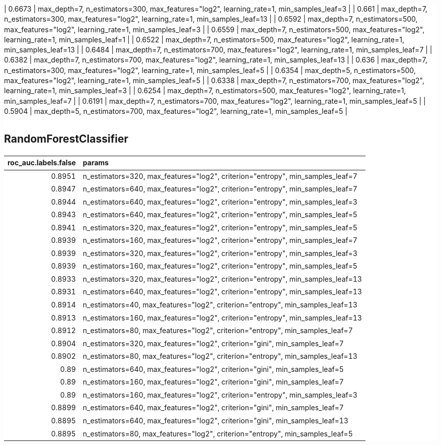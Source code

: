 |                 0.6673 | max_depth=7, n_estimators=300, max_features="log2", learning_rate=1, min_samples_leaf=3     |
|                 0.661  | max_depth=7, n_estimators=300, max_features="log2", learning_rate=1, min_samples_leaf=13    |
|                 0.6592 | max_depth=7, n_estimators=500, max_features="log2", learning_rate=1, min_samples_leaf=3     |
|                 0.6559 | max_depth=7, n_estimators=500, max_features="log2", learning_rate=1, min_samples_leaf=1     |
|                 0.6522 | max_depth=7, n_estimators=500, max_features="log2", learning_rate=1, min_samples_leaf=13    |
|                 0.6484 | max_depth=7, n_estimators=700, max_features="log2", learning_rate=1, min_samples_leaf=7     |
|                 0.6382 | max_depth=7, n_estimators=700, max_features="log2", learning_rate=1, min_samples_leaf=13    |
|                 0.636  | max_depth=7, n_estimators=300, max_features="log2", learning_rate=1, min_samples_leaf=5     |
|                 0.6354 | max_depth=5, n_estimators=500, max_features="log2", learning_rate=1, min_samples_leaf=5     |
|                 0.6338 | max_depth=7, n_estimators=700, max_features="log2", learning_rate=1, min_samples_leaf=3     |
|                 0.6254 | max_depth=7, n_estimators=500, max_features="log2", learning_rate=1, min_samples_leaf=7     |
|                 0.6191 | max_depth=7, n_estimators=700, max_features="log2", learning_rate=1, min_samples_leaf=5     |
|                 0.5904 | max_depth=5, n_estimators=700, max_features="log2", learning_rate=1, min_samples_leaf=5     |

## RandomForestClassifier
|   roc_auc.labels.false | params                                                                          |
|-----------------------:|:--------------------------------------------------------------------------------|
|                 0.8951 | n_estimators=320, max_features="log2", criterion="entropy", min_samples_leaf=7  |
|                 0.8947 | n_estimators=640, max_features="log2", criterion="entropy", min_samples_leaf=7  |
|                 0.8944 | n_estimators=640, max_features="log2", criterion="entropy", min_samples_leaf=3  |
|                 0.8943 | n_estimators=640, max_features="log2", criterion="entropy", min_samples_leaf=5  |
|                 0.8941 | n_estimators=320, max_features="log2", criterion="entropy", min_samples_leaf=5  |
|                 0.8939 | n_estimators=160, max_features="log2", criterion="entropy", min_samples_leaf=7  |
|                 0.8939 | n_estimators=320, max_features="log2", criterion="entropy", min_samples_leaf=3  |
|                 0.8939 | n_estimators=160, max_features="log2", criterion="entropy", min_samples_leaf=5  |
|                 0.8933 | n_estimators=320, max_features="log2", criterion="entropy", min_samples_leaf=13 |
|                 0.8931 | n_estimators=640, max_features="log2", criterion="entropy", min_samples_leaf=13 |
|                 0.8914 | n_estimators=40, max_features="log2", criterion="entropy", min_samples_leaf=13  |
|                 0.8913 | n_estimators=160, max_features="log2", criterion="entropy", min_samples_leaf=13 |
|                 0.8912 | n_estimators=80, max_features="log2", criterion="entropy", min_samples_leaf=7   |
|                 0.8904 | n_estimators=320, max_features="log2", criterion="gini", min_samples_leaf=7     |
|                 0.8902 | n_estimators=80, max_features="log2", criterion="entropy", min_samples_leaf=13  |
|                 0.89   | n_estimators=640, max_features="log2", criterion="gini", min_samples_leaf=5     |
|                 0.89   | n_estimators=160, max_features="log2", criterion="gini", min_samples_leaf=7     |
|                 0.89   | n_estimators=160, max_features="log2", criterion="entropy", min_samples_leaf=3  |
|                 0.8899 | n_estimators=640, max_features="log2", criterion="gini", min_samples_leaf=7     |
|                 0.8895 | n_estimators=640, max_features="log2", criterion="gini", min_samples_leaf=13    |
|                 0.8895 | n_estimators=80, max_features="log2", criterion="entropy", min_samples_leaf=5   |